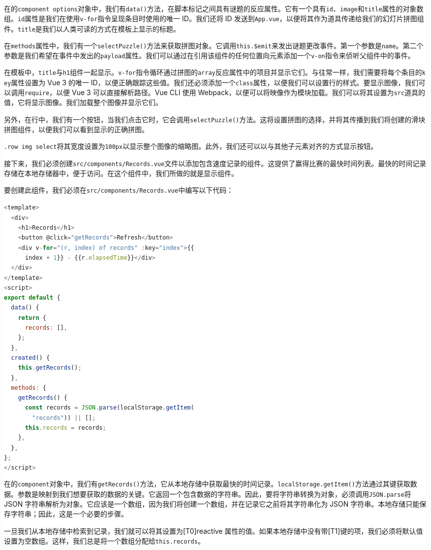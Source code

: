 在的`component options`对象中，我们有`data()`方法，在脚本标记之间具有谜题的反应属性。它有一个具有`id`、`image`和`title`属性的对象数组。`id`属性是我们在使用`v-for`指令呈现条目时使用的唯一 ID。我们还将 ID 发送到`App.vue`，以便将其作为道具传递给我们的幻灯片拼图组件。`title`是我们以人类可读的方式在模板上显示的标题。

在`methods`属性中，我们有一个`selectPuzzle()`方法来获取拼图对象。它调用`this.$emit`来发出谜题更改事件。第一个参数是`name`。第二个参数是我们希望在事件中发出的`payload`属性。我们可以通过在引用该组件的任何位置向元素添加一个`v-on`指令来侦听父组件中的事件。

在模板中，`title`与`h1`组件一起显示。`v-for`指令循环通过拼图的`array`反应属性中的项目并显示它们。与往常一样，我们需要将每个条目的`key`属性设置为 Vue 3 的唯一 ID，以便正确跟踪这些值。我们还必须添加一个`class`属性，以便我们可以设置行的样式。要显示图像，我们可以调用`require`，以便 Vue 3 可以直接解析路径。Vue CLI 使用 Webpack，以便可以将映像作为模块加载。我们可以将其设置为`src`道具的值，它将显示图像。我们加载整个图像并显示它们。

另外，在行中，我们有一个按钮，当我们点击它时，它会调用`selectPuzzle()`方法。这将设置拼图的选择，并将其传播到我们将创建的滑块拼图组件，以便我们可以看到显示的正确拼图。

`.row img select`将其宽度设置为`100px`以显示整个图像的缩略图。此外，我们还可以以与其他子元素对齐的方式显示按钮。

接下来，我们必须创建`src/components/Records.vue`文件以添加包含速度记录的组件。这提供了赢得比赛的最快时间列表。最快的时间记录存储在本地存储器中，便于访问。在这个组件中，我们所做的就是显示组件。

要创建此组件，我们必须在`src/components/Records.vue`中编写以下代码：

```js
<template>
  <div>
    <h1>Records</h1>
    <button @click="getRecords">Refresh</button>
    <div v-for="(r, index) of records" :key="index">{{
      index + 1}} - {{r.elapsedTime}}</div>
  </div>
</template>
<script>
export default {
  data() {
    return {
      records: [],
    };
  },
  created() {
    this.getRecords();
  },
  methods: {
    getRecords() {
      const records = JSON.parse(localStorage.getItem(
        "records")) || [];
      this.records = records;
    },
  },
};
</script>
```

在的`component`对象中，我们有`getRecords()`方法，它从本地存储中获取最快的时间记录。`localStorage.getItem()`方法通过其键获取数据。参数是映射到我们想要获取的数据的关键。它返回一个包含数据的字符串。因此，要将字符串转换为对象，必须调用`JSON.parse`将 JSON 字符串解析为对象。它应该是一个数组，因为我们将创建一个数组，并在记录它之前将其字符串化为 JSON 字符串。本地存储只能保存字符串；因此，这是一个必要的步骤。

一旦我们从本地存储中检索到记录，我们就可以将其设置为[T0]reactive 属性的值。如果本地存储中没有带[T1]键的项，我们必须将默认值设置为空数组。这样，我们总是将一个数组分配给`this.records`。

